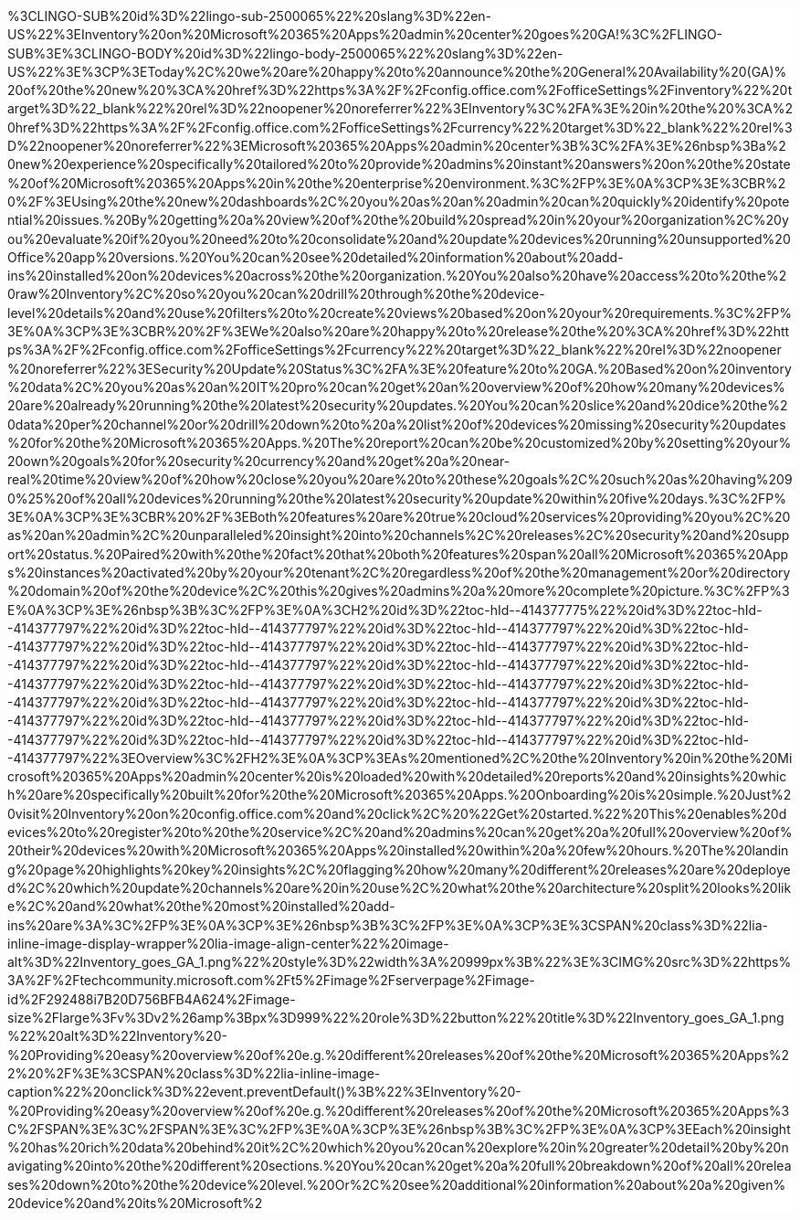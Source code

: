 %3CLINGO-SUB%20id%3D%22lingo-sub-2500065%22%20slang%3D%22en-US%22%3EInventory%20on%20Microsoft%20365%20Apps%20admin%20center%20goes%20GA!%3C%2FLINGO-SUB%3E%3CLINGO-BODY%20id%3D%22lingo-body-2500065%22%20slang%3D%22en-US%22%3E%3CP%3EToday%2C%20we%20are%20happy%20to%20announce%20the%20General%20Availability%20(GA)%20of%20the%20new%20%3CA%20href%3D%22https%3A%2F%2Fconfig.office.com%2FofficeSettings%2Finventory%22%20target%3D%22_blank%22%20rel%3D%22noopener%20noreferrer%22%3EInventory%3C%2FA%3E%20in%20the%20%3CA%20href%3D%22https%3A%2F%2Fconfig.office.com%2FofficeSettings%2Fcurrency%22%20target%3D%22_blank%22%20rel%3D%22noopener%20noreferrer%22%3EMicrosoft%20365%20Apps%20admin%20center%3B%3C%2FA%3E%26nbsp%3Ba%20new%20experience%20specifically%20tailored%20to%20provide%20admins%20instant%20answers%20on%20the%20state%20of%20Microsoft%20365%20Apps%20in%20the%20enterprise%20environment.%3C%2FP%3E%0A%3CP%3E%3CBR%20%2F%3EUsing%20the%20new%20dashboards%2C%20you%20as%20an%20admin%20can%20quickly%20identify%20potential%20issues.%20By%20getting%20a%20view%20of%20the%20build%20spread%20in%20your%20organization%2C%20you%20evaluate%20if%20you%20need%20to%20consolidate%20and%20update%20devices%20running%20unsupported%20Office%20app%20versions.%20You%20can%20see%20detailed%20information%20about%20add-ins%20installed%20on%20devices%20across%20the%20organization.%20You%20also%20have%20access%20to%20the%20raw%20Inventory%2C%20so%20you%20can%20drill%20through%20the%20device-level%20details%20and%20use%20filters%20to%20create%20views%20based%20on%20your%20requirements.%3C%2FP%3E%0A%3CP%3E%3CBR%20%2F%3EWe%20also%20are%20happy%20to%20release%20the%20%3CA%20href%3D%22https%3A%2F%2Fconfig.office.com%2FofficeSettings%2Fcurrency%22%20target%3D%22_blank%22%20rel%3D%22noopener%20noreferrer%22%3ESecurity%20Update%20Status%3C%2FA%3E%20feature%20to%20GA.%20Based%20on%20inventory%20data%2C%20you%20as%20an%20IT%20pro%20can%20get%20an%20overview%20of%20how%20many%20devices%20are%20already%20running%20the%20latest%20security%20updates.%20You%20can%20slice%20and%20dice%20the%20data%20per%20channel%20or%20drill%20down%20to%20a%20list%20of%20devices%20missing%20security%20updates%20for%20the%20Microsoft%20365%20Apps.%20The%20report%20can%20be%20customized%20by%20setting%20your%20own%20goals%20for%20security%20currency%20and%20get%20a%20near-real%20time%20view%20of%20how%20close%20you%20are%20to%20these%20goals%2C%20such%20as%20having%2090%25%20of%20all%20devices%20running%20the%20latest%20security%20update%20within%20five%20days.%3C%2FP%3E%0A%3CP%3E%3CBR%20%2F%3EBoth%20features%20are%20true%20cloud%20services%20providing%20you%2C%20as%20an%20admin%2C%20unparalleled%20insight%20into%20channels%2C%20releases%2C%20security%20and%20support%20status.%20Paired%20with%20the%20fact%20that%20both%20features%20span%20all%20Microsoft%20365%20Apps%20instances%20activated%20by%20your%20tenant%2C%20regardless%20of%20the%20management%20or%20directory%20domain%20of%20the%20device%2C%20this%20gives%20admins%20a%20more%20complete%20picture.%3C%2FP%3E%0A%3CP%3E%26nbsp%3B%3C%2FP%3E%0A%3CH2%20id%3D%22toc-hId\--414377775%22%20id%3D%22toc-hId\--414377797%22%20id%3D%22toc-hId\--414377797%22%20id%3D%22toc-hId\--414377797%22%20id%3D%22toc-hId\--414377797%22%20id%3D%22toc-hId\--414377797%22%20id%3D%22toc-hId\--414377797%22%20id%3D%22toc-hId\--414377797%22%20id%3D%22toc-hId\--414377797%22%20id%3D%22toc-hId\--414377797%22%20id%3D%22toc-hId\--414377797%22%20id%3D%22toc-hId\--414377797%22%20id%3D%22toc-hId\--414377797%22%20id%3D%22toc-hId\--414377797%22%20id%3D%22toc-hId\--414377797%22%20id%3D%22toc-hId\--414377797%22%20id%3D%22toc-hId\--414377797%22%20id%3D%22toc-hId\--414377797%22%20id%3D%22toc-hId\--414377797%22%20id%3D%22toc-hId\--414377797%22%20id%3D%22toc-hId\--414377797%22%20id%3D%22toc-hId\--414377797%22%20id%3D%22toc-hId\--414377797%22%3EOverview%3C%2FH2%3E%0A%3CP%3EAs%20mentioned%2C%20the%20Inventory%20in%20the%20Microsoft%20365%20Apps%20admin%20center%20is%20loaded%20with%20detailed%20reports%20and%20insights%20which%20are%20specifically%20built%20for%20the%20Microsoft%20365%20Apps.%20Onboarding%20is%20simple.%20Just%20visit%20Inventory%20on%20config.office.com%20and%20click%2C%20%22Get%20started.%22%20This%20enables%20devices%20to%20register%20to%20the%20service%2C%20and%20admins%20can%20get%20a%20full%20overview%20of%20their%20devices%20with%20Microsoft%20365%20Apps%20installed%20within%20a%20few%20hours.%20The%20landing%20page%20highlights%20key%20insights%2C%20flagging%20how%20many%20different%20releases%20are%20deployed%2C%20which%20update%20channels%20are%20in%20use%2C%20what%20the%20architecture%20split%20looks%20like%2C%20and%20what%20the%20most%20installed%20add-ins%20are%3A%3C%2FP%3E%0A%3CP%3E%26nbsp%3B%3C%2FP%3E%0A%3CP%3E%3CSPAN%20class%3D%22lia-inline-image-display-wrapper%20lia-image-align-center%22%20image-alt%3D%22Inventory_goes_GA_1.png%22%20style%3D%22width%3A%20999px%3B%22%3E%3CIMG%20src%3D%22https%3A%2F%2Ftechcommunity.microsoft.com%2Ft5%2Fimage%2Fserverpage%2Fimage-id%2F292488i7B20D756BFB4A624%2Fimage-size%2Flarge%3Fv%3Dv2%26amp%3Bpx%3D999%22%20role%3D%22button%22%20title%3D%22Inventory_goes_GA_1.png%22%20alt%3D%22Inventory%20-%20Providing%20easy%20overview%20of%20e.g.%20different%20releases%20of%20the%20Microsoft%20365%20Apps%22%20%2F%3E%3CSPAN%20class%3D%22lia-inline-image-caption%22%20onclick%3D%22event.preventDefault()%3B%22%3EInventory%20-%20Providing%20easy%20overview%20of%20e.g.%20different%20releases%20of%20the%20Microsoft%20365%20Apps%3C%2FSPAN%3E%3C%2FSPAN%3E%3C%2FP%3E%0A%3CP%3E%26nbsp%3B%3C%2FP%3E%0A%3CP%3EEach%20insight%20has%20rich%20data%20behind%20it%2C%20which%20you%20can%20explore%20in%20greater%20detail%20by%20navigating%20into%20the%20different%20sections.%20You%20can%20get%20a%20full%20breakdown%20of%20all%20releases%20down%20to%20the%20device%20level.%20Or%2C%20see%20additional%20information%20about%20a%20given%20device%20and%20its%20Microsoft%2